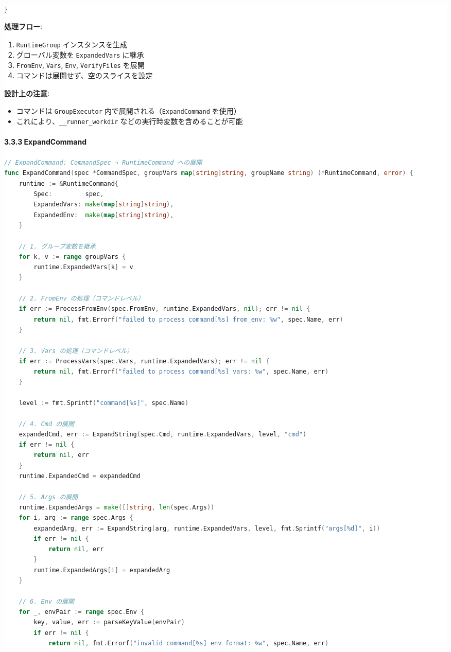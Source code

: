 ```go
}
```

**処理フロー**:
1. `RuntimeGroup` インスタンスを生成
2. グローバル変数を `ExpandedVars` に継承
3. `FromEnv`, `Vars`, `Env`, `VerifyFiles` を展開
4. コマンドは展開せず、空のスライスを設定

**設計上の注意**:
- コマンドは `GroupExecutor` 内で展開される（`ExpandCommand` を使用）
- これにより、`__runner_workdir` などの実行時変数を含めることが可能

#### 3.3.3 ExpandCommand

```go
// ExpandCommand: CommandSpec → RuntimeCommand への展開
func ExpandCommand(spec *CommandSpec, groupVars map[string]string, groupName string) (*RuntimeCommand, error) {
    runtime := &RuntimeCommand{
        Spec:         spec,
        ExpandedVars: make(map[string]string),
        ExpandedEnv:  make(map[string]string),
    }

    // 1. グループ変数を継承
    for k, v := range groupVars {
        runtime.ExpandedVars[k] = v
    }

    // 2. FromEnv の処理（コマンドレベル）
    if err := ProcessFromEnv(spec.FromEnv, runtime.ExpandedVars, nil); err != nil {
        return nil, fmt.Errorf("failed to process command[%s] from_env: %w", spec.Name, err)
    }

    // 3. Vars の処理（コマンドレベル）
    if err := ProcessVars(spec.Vars, runtime.ExpandedVars); err != nil {
        return nil, fmt.Errorf("failed to process command[%s] vars: %w", spec.Name, err)
    }

    level := fmt.Sprintf("command[%s]", spec.Name)

    // 4. Cmd の展開
    expandedCmd, err := ExpandString(spec.Cmd, runtime.ExpandedVars, level, "cmd")
    if err != nil {
        return nil, err
    }
    runtime.ExpandedCmd = expandedCmd

    // 5. Args の展開
    runtime.ExpandedArgs = make([]string, len(spec.Args))
    for i, arg := range spec.Args {
        expandedArg, err := ExpandString(arg, runtime.ExpandedVars, level, fmt.Sprintf("args[%d]", i))
        if err != nil {
            return nil, err
        }
        runtime.ExpandedArgs[i] = expandedArg
    }

    // 6. Env の展開
    for _, envPair := range spec.Env {
        key, value, err := parseKeyValue(envPair)
        if err != nil {
            return nil, fmt.Errorf("invalid command[%s] env format: %w", spec.Name, err)
```